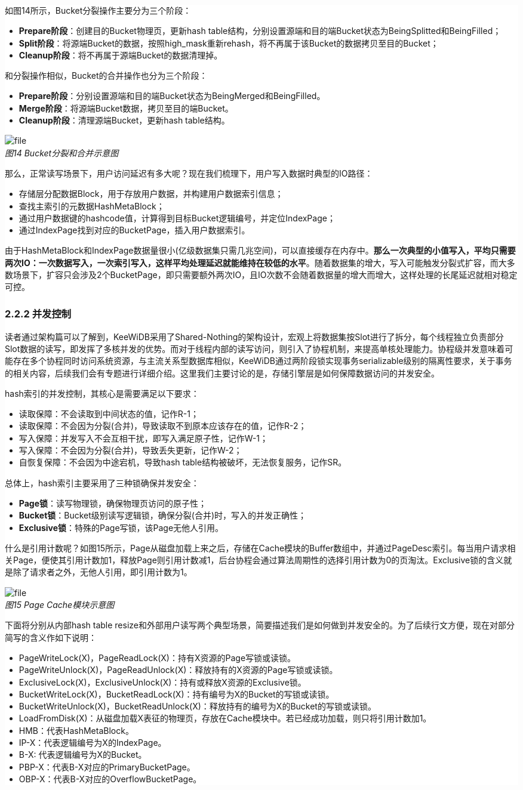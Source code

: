如图14所示，Bucket分裂操作主要分为三个阶段：

*   **Prepare阶段**：创建目的Bucket物理页，更新hash table结构，分别设置源端和目的端Bucket状态为BeingSplitted和BeingFilled；
*   **Split阶段**：将源端Bucket的数据，按照high\_mask重新rehash，将不再属于该Bucket的数据拷贝至目的Bucket；
*   **Cleanup阶段**：将不再属于源端Bucket的数据清理掉。

和分裂操作相似，Bucket的合并操作也分为三个阶段：

*   **Prepare阶段**：分别设置源端和目的端Bucket状态为BeingMerged和BeingFilled。
*   **Merge阶段**：将源端Bucket数据，拷贝至目的端Bucket。
*   **Cleanup阶段**：清理源端Bucket，更新hash table结构。

![file](https://img2023.cnblogs.com/other/1805314/202211/1805314-20221127162925868-1186833176.png)  
_图14 Bucket分裂和合并示意图_

那么，正常读写场景下，用户访问延迟有多大呢？现在我们梳理下，用户写入数据时典型的IO路径：

*   存储层分配数据Block，用于存放用户数据，并构建用户数据索引信息；
*   查找主索引的元数据HashMetaBlock；
*   通过用户数据键的hashcode值，计算得到目标Bucket逻辑编号，并定位IndexPage；
*   通过IndexPage找到对应的BucketPage，插入用户数据索引。

由于HashMetaBlock和IndexPage数据量很小(亿级数据集只需几兆空间)，可以直接缓存在内存中。**那么一次典型的小值写入，平均只需要两次IO：一次数据写入，一次索引写入，这样平均处理延迟就能维持在较低的水平**。随着数据集的增大，写入可能触发分裂式扩容，而大多数场景下，扩容只会涉及2个BucketPage，即只需要额外两次IO，且IO次数不会随着数据量的增大而增大，这样处理的长尾延迟就相对稳定可控。

### 2.2.2 并发控制

读者通过架构篇可以了解到，KeeWiDB采用了Shared-Nothing的架构设计，宏观上将数据集按Slot进行了拆分，每个线程独立负责部分Slot数据的读写，即发挥了多核并发的优势。而对于线程内部的读写访问，则引入了协程机制，来提高单核处理能力。协程级并发意味着可能存在多个协程同时访问系统资源，与主流关系型数据库相似，KeeWiDB通过两阶段锁实现事务serializable级别的隔离性要求，关于事务的相关内容，后续我们会有专题进行详细介绍。这里我们主要讨论的是，存储引擎层是如何保障数据访问的并发安全。

hash索引的并发控制，其核心是需要满足以下要求：

*   读取保障：不会读取到中间状态的值，记作R-1；
*   读取保障：不会因为分裂(合并)，导致读取不到原本应该存在的值，记作R-2；
*   写入保障：并发写入不会互相干扰，即写入满足原子性，记作W-1；
*   写入保障：不会因为分裂(合并)，导致丢失更新，记作W-2；
*   自恢复保障：不会因为中途宕机，导致hash table结构被破坏，无法恢复服务，记作SR。

总体上，hash索引主要采用了三种锁确保并发安全：

*   **Page锁**：读写物理锁，确保物理页访问的原子性；
*   **Bucket锁**：Bucket级别读写逻辑锁，确保分裂(合并)时，写入的并发正确性；
*   **Exclusive锁**：特殊的Page写锁，该Page无他人引用。

什么是引用计数呢？如图15所示，Page从磁盘加载上来之后，存储在Cache模块的Buffer数组中，并通过PageDesc索引。每当用户请求相关Page，便使其引用计数加1，释放Page则引用计数减1，后台协程会通过算法周期性的选择引用计数为0的页淘汰。Exclusive锁的含义就是除了请求者之外，无他人引用，即引用计数为1。

![file](https://img2023.cnblogs.com/other/1805314/202211/1805314-20221127162926436-435755234.png)  
_图15 Page Cache模块示意图_

下面将分别从内部hash table resize和外部用户读写两个典型场景，简要描述我们是如何做到并发安全的。为了后续行文方便，现在对部分简写的含义作如下说明：

*   PageWriteLock(X)，PageReadLock(X)：持有X资源的Page写锁或读锁。
*   PageWriteUnlock(X)，PageReadUnlock(X)：释放持有的X资源的Page写锁或读锁。
*   ExclusiveLock(X)，ExclusiveUnlock(X)：持有或释放X资源的Exclusive锁。
*   BucketWriteLock(X)，BucketReadLock(X)：持有编号为X的Bucket的写锁或读锁。
*   BucketWriteUnlock(X)，BucketReadUnlock(X)：释放持有的编号为X的Bucket的写锁或读锁。
*   LoadFromDisk(X)：从磁盘加载X表征的物理页，存放在Cache模块中。若已经成功加载，则只将引用计数加1。
*   HMB：代表HashMetaBlock。
*   IP-X：代表逻辑编号为X的IndexPage。
*   B-X: 代表逻辑编号为X的Bucket。
*   PBP-X：代表B-X对应的PrimaryBucketPage。
*   OBP-X：代表B-X对应的OverflowBucketPage。

